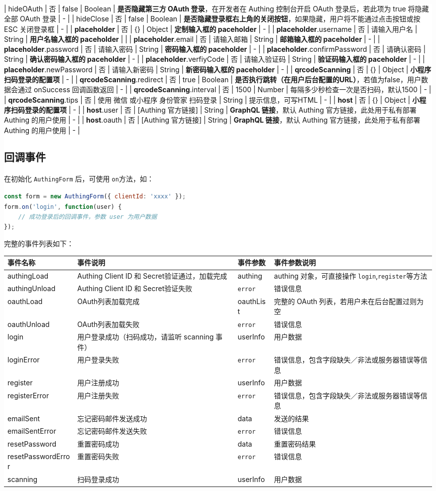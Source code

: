 | hideOAuth | 否 | false | Boolean | **是否隐藏第三方 OAuth 登录**，在开发者在 Authing 控制台开启 OAuth 登录后，若此项为 true 将隐藏全部 OAuth 登录 | - |
| hideClose | 否 | false | Boolean | **是否隐藏登录框右上角的关闭按钮**，如果隐藏，用户将不能通过点击按钮或按 ESC 关闭登录框 | - |
| **placeholder** | 否 | {} | Object | **定制输入框的 paceholder** | - |
| **placeholder**.username | 否 | 请输入用户名 | String | **用户名输入框的 paceholder** |  |
| **placeholder**.email | 否 | 请输入邮箱 | String | **邮箱输入框的 paceholder** | - |
| **placeholder**.password | 否 | 请输入密码 | String | **密码输入框的 paceholder** | - |
| **placeholder**.confirmPassword | 否 | 请确认密码 | String | **确认密码输入框的 paceholder** | - |
| **placeholder**.verfiyCode | 否 | 请输入验证码 | String | **验证码输入框的 paceholder** | - |
| **placeholder**.newPassword | 否 | 请输入新密码 | String | **新密码输入框的 paceholder** | - |
| **qrcodeScanning** | 否 | {} | Object | **小程序扫码登录的配置项** | - |
| **qrcodeScanning**.redirect | 否 | true | Boolean | **是否执行跳转（在用户后台配置的URL）**，若值为false，用户数据会通过 onSuccess 回调函数返回 | - |
| **qrcodeScanning**.interval | 否 | 1500 | Number | 每隔多少秒检查一次是否扫码，默认1500 | - |
| **qrcodeScanning**.tips | 否 | 使用 微信 或小程序 身份管家 扫码登录 | String | 提示信息，可写HTML | - |
| **host** | 否 | {} | Object | **小程序扫码登录的配置项** | - |
| **host**.user | 否 | \[Authing 官方链接\] | String | **GraphQL 链接**，默认 Authing 官方链接，此处用于私有部署 Authing 的用户使用 | - |
| **host**.oauth | 否 | \[Authing 官方链接\] | String | **GraphQL 链接**，默认 Authing 官方链接，此处用于私有部署 Authing 的用户使用 | - |

## 回调事件

在初始化 `AuthingForm` 后，可使用 `on`方法，如：

```javascript
const form = new AuthingForm({ clientId: 'xxxx' });
form.on('login', function(user) {
    // 成功登录后的回调事件，参数 user 为用户数据
});
```

完整的事件列表如下：

| 事件名称 | 事件说明 | 事件参数 | 事件参数说明 |
| :--- | :--- | :--- | :--- |
| authingLoad | Authing Client ID 和 Secret验证通过，加载完成 | authing | authing 对象，可直接操作 `login`,`register`等方法 |
| authingUnload | Authing Client ID 和 Secret验证失败 | `error` | 错误信息 |
| oauthLoad | OAuth列表加载完成 | oauthList | 完整的 OAuth 列表，若用户未在后台配置过则为空 |
| oauthUnload | OAuth列表加载失败 | `error` | 错误信息 |
| login | 用户登录成功（扫码成功，请监听 scanning 事件） | userInfo | 用户数据 |
| loginError | 用户登录失败 | `error` | 错误信息，包含字段缺失／非法或服务器错误等信息 |
| register | 用户注册成功 | userInfo | 用户数据 |
| registerError | 用户注册失败 | `error` | 错误信息，包含字段缺失／非法或服务器错误等信息 |
| emailSent | 忘记密码邮件发送成功 | data | 发送的结果 |
| emailSentError | 忘记密码邮件发送失败 | `error` | 错误信息 |
| resetPassword | 重置密码成功 | data | 重置密码结果 |
| resetPasswordError | 重置密码失败 | `error` | 错误信息 |
| scanning | 扫码登录成功 | userInfo | 用户数据 |